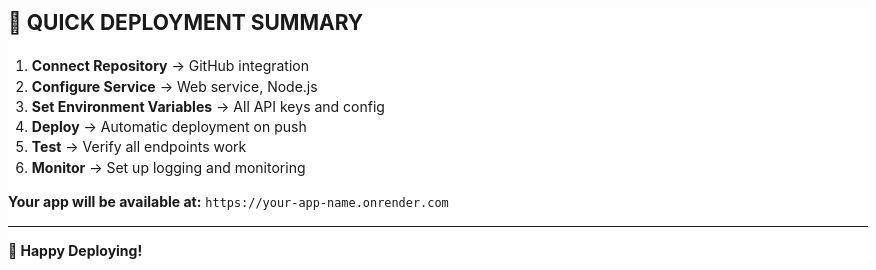 
## 🎯 **QUICK DEPLOYMENT SUMMARY**

1. **Connect Repository** → GitHub integration
2. **Configure Service** → Web service, Node.js
3. **Set Environment Variables** → All API keys and config
4. **Deploy** → Automatic deployment on push
5. **Test** → Verify all endpoints work
6. **Monitor** → Set up logging and monitoring

**Your app will be available at:** `https://your-app-name.onrender.com`

---

**🚀 Happy Deploying!**
